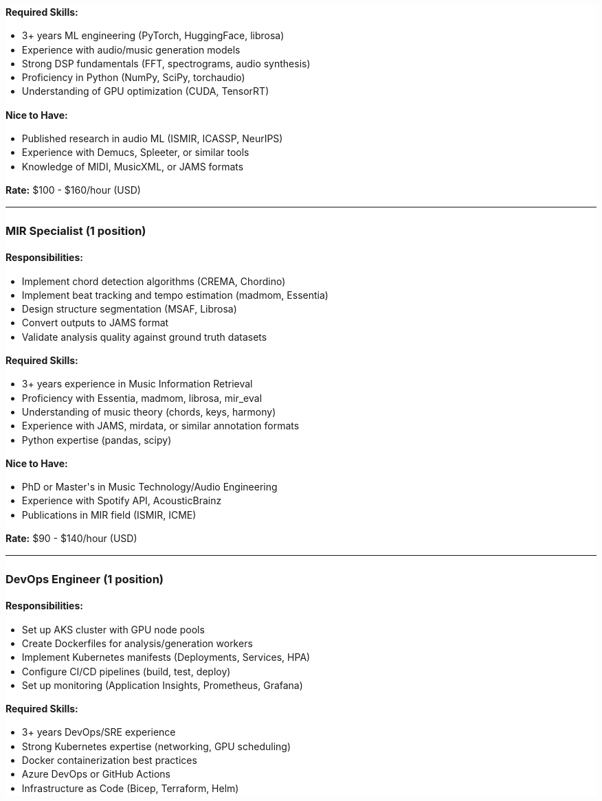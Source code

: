 **Required Skills:**
- 3+ years ML engineering (PyTorch, HuggingFace, librosa)
- Experience with audio/music generation models
- Strong DSP fundamentals (FFT, spectrograms, audio synthesis)
- Proficiency in Python (NumPy, SciPy, torchaudio)
- Understanding of GPU optimization (CUDA, TensorRT)

**Nice to Have:**
- Published research in audio ML (ISMIR, ICASSP, NeurIPS)
- Experience with Demucs, Spleeter, or similar tools
- Knowledge of MIDI, MusicXML, or JAMS formats

**Rate:** $100 - $160/hour (USD)

---

### **MIR Specialist** (1 position)
**Responsibilities:**
- Implement chord detection algorithms (CREMA, Chordino)
- Implement beat tracking and tempo estimation (madmom, Essentia)
- Design structure segmentation (MSAF, Librosa)
- Convert outputs to JAMS format
- Validate analysis quality against ground truth datasets

**Required Skills:**
- 3+ years experience in Music Information Retrieval
- Proficiency with Essentia, madmom, librosa, mir_eval
- Understanding of music theory (chords, keys, harmony)
- Experience with JAMS, mirdata, or similar annotation formats
- Python expertise (pandas, scipy)

**Nice to Have:**
- PhD or Master's in Music Technology/Audio Engineering
- Experience with Spotify API, AcousticBrainz
- Publications in MIR field (ISMIR, ICME)

**Rate:** $90 - $140/hour (USD)

---

### **DevOps Engineer** (1 position)
**Responsibilities:**
- Set up AKS cluster with GPU node pools
- Create Dockerfiles for analysis/generation workers
- Implement Kubernetes manifests (Deployments, Services, HPA)
- Configure CI/CD pipelines (build, test, deploy)
- Set up monitoring (Application Insights, Prometheus, Grafana)

**Required Skills:**
- 3+ years DevOps/SRE experience
- Strong Kubernetes expertise (networking, GPU scheduling)
- Docker containerization best practices
- Azure DevOps or GitHub Actions
- Infrastructure as Code (Bicep, Terraform, Helm)
